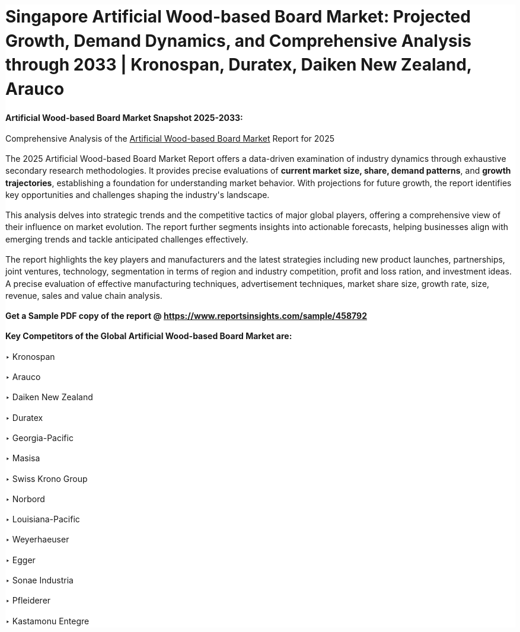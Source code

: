 # Singapore Artificial Wood-based Board Market: Projected Growth, Demand Dynamics, and Comprehensive Analysis through 2033 | Kronospan, Duratex, Daiken New Zealand, Arauco

<strong>Artificial Wood-based Board Market Snapshot 2025-2033:</strong>

Comprehensive Analysis of the <a href=https://www.reportsinsights.com/sample/458792>Artificial Wood-based Board Market</a> Report for 2025

The 2025 Artificial Wood-based Board Market Report offers a data-driven examination of industry dynamics through exhaustive secondary research methodologies. It provides precise evaluations of <strong>current market size, share, demand patterns</strong>, and <strong>growth trajectories</strong>, establishing a foundation for understanding market behavior. With projections for future growth, the report identifies key opportunities and challenges shaping the industry's landscape.

This analysis delves into strategic trends and the competitive tactics of major global players, offering a comprehensive view of their influence on market evolution. The report further segments insights into actionable forecasts, helping businesses align with emerging trends and tackle anticipated challenges effectively.

The report highlights the key players and manufacturers and the latest strategies including new product launches, partnerships, joint ventures, technology, segmentation in terms of region and industry competition, profit and loss ration, and investment ideas. A precise evaluation of effective manufacturing techniques, advertisement techniques, market share size, growth rate, size, revenue, sales and value chain analysis.

<strong>Get a Sample PDF copy of the report @ <a href=https://www.reportsinsights.com/sample/458792 style=color:#0000ff;>https://www.reportsinsights.com/sample/458792</a></strong>

<strong>Key Competitors of the Global Artificial Wood-based Board Market are:</strong>

‣ Kronospan

‣ Arauco

‣ Daiken New Zealand

‣ Duratex

‣ Georgia-Pacific

‣ Masisa

‣ Swiss Krono Group

‣ Norbord

‣ Louisiana-Pacific

‣ Weyerhaeuser

‣ Egger

‣ Sonae Industria

‣ Pfleiderer

‣ Kastamonu Entegre
